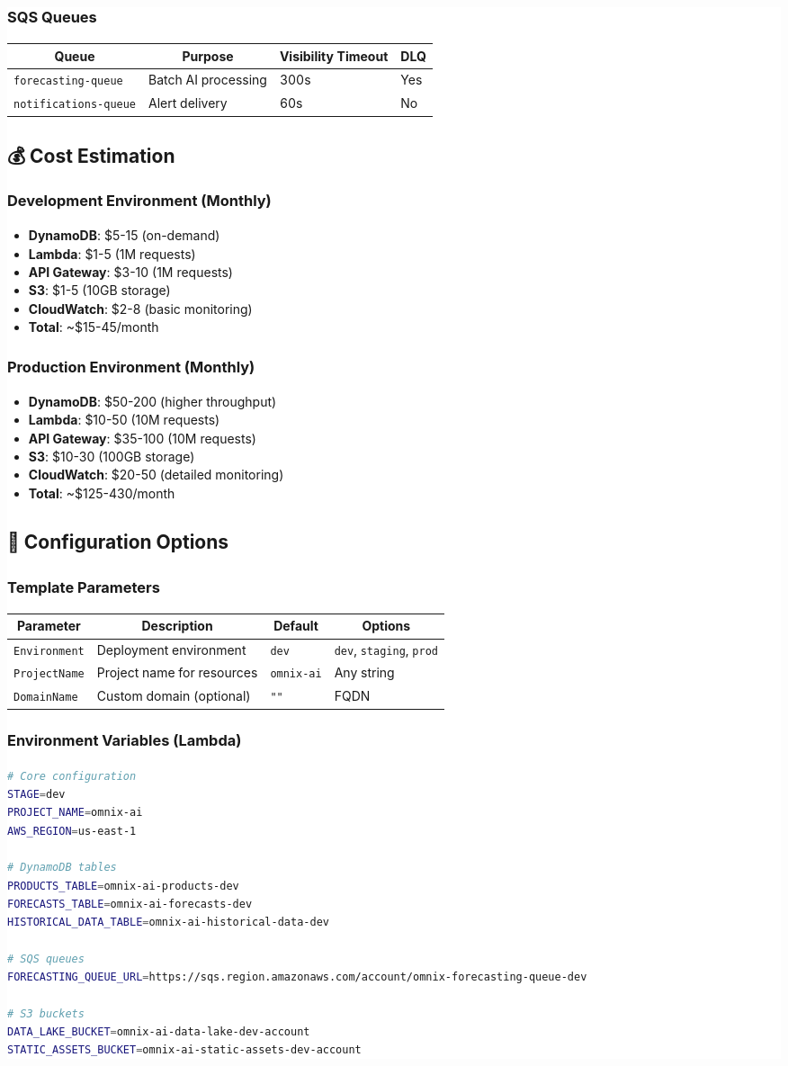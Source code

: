 ### SQS Queues

| Queue | Purpose | Visibility Timeout | DLQ |
|-------|---------|-------------------|-----|
| `forecasting-queue` | Batch AI processing | 300s | Yes |
| `notifications-queue` | Alert delivery | 60s | No |

## 💰 Cost Estimation

### Development Environment (Monthly)
- **DynamoDB**: $5-15 (on-demand)
- **Lambda**: $1-5 (1M requests)
- **API Gateway**: $3-10 (1M requests)
- **S3**: $1-5 (10GB storage)
- **CloudWatch**: $2-8 (basic monitoring)
- **Total**: ~$15-45/month

### Production Environment (Monthly)
- **DynamoDB**: $50-200 (higher throughput)
- **Lambda**: $10-50 (10M requests)
- **API Gateway**: $35-100 (10M requests)
- **S3**: $10-30 (100GB storage)
- **CloudWatch**: $20-50 (detailed monitoring)
- **Total**: ~$125-430/month

## 🔧 Configuration Options

### Template Parameters

| Parameter | Description | Default | Options |
|-----------|-------------|---------|---------|
| `Environment` | Deployment environment | `dev` | `dev`, `staging`, `prod` |
| `ProjectName` | Project name for resources | `omnix-ai` | Any string |
| `DomainName` | Custom domain (optional) | `""` | FQDN |

### Environment Variables (Lambda)

```bash
# Core configuration
STAGE=dev
PROJECT_NAME=omnix-ai
AWS_REGION=us-east-1

# DynamoDB tables
PRODUCTS_TABLE=omnix-ai-products-dev
FORECASTS_TABLE=omnix-ai-forecasts-dev
HISTORICAL_DATA_TABLE=omnix-ai-historical-data-dev

# SQS queues
FORECASTING_QUEUE_URL=https://sqs.region.amazonaws.com/account/omnix-forecasting-queue-dev

# S3 buckets
DATA_LAKE_BUCKET=omnix-ai-data-lake-dev-account
STATIC_ASSETS_BUCKET=omnix-ai-static-assets-dev-account
```
